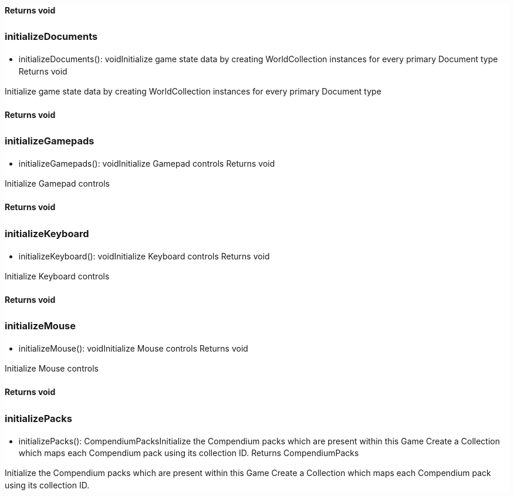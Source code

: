 
#### Returns void


### initializeDocuments

- initializeDocuments(): voidInitialize game state data by creating WorldCollection instances for every primary Document type
Returns void

Initialize game state data by creating WorldCollection instances for every primary Document type


#### Returns void


### initializeGamepads

- initializeGamepads(): voidInitialize Gamepad controls
Returns void

Initialize Gamepad controls


#### Returns void


### initializeKeyboard

- initializeKeyboard(): voidInitialize Keyboard controls
Returns void

Initialize Keyboard controls


#### Returns void


### initializeMouse

- initializeMouse(): voidInitialize Mouse controls
Returns void

Initialize Mouse controls


#### Returns void


### initializePacks

- initializePacks(): CompendiumPacksInitialize the Compendium packs which are present within this Game
Create a Collection which maps each Compendium pack using its collection ID.
Returns CompendiumPacks

Initialize the Compendium packs which are present within this Game
Create a Collection which maps each Compendium pack using its collection ID.
